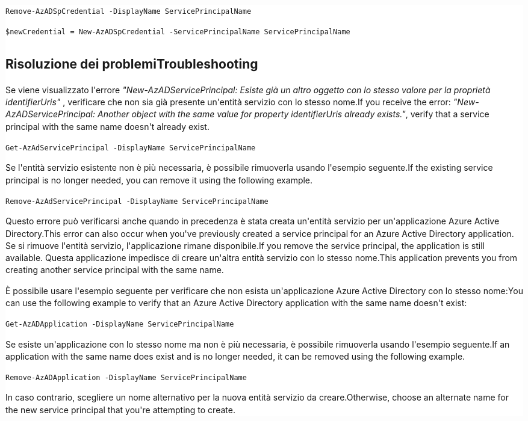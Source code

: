 ```azurepowershell-interactive
Remove-AzADSpCredential -DisplayName ServicePrincipalName
```

```azurepowershell-interactive
$newCredential = New-AzADSpCredential -ServicePrincipalName ServicePrincipalName
```

## <a name="troubleshooting"></a><span data-ttu-id="cbd8e-185">Risoluzione dei problemi</span><span class="sxs-lookup"><span data-stu-id="cbd8e-185">Troubleshooting</span></span>

<span data-ttu-id="cbd8e-186">Se viene visualizzato l'errore _"New-AzADServicePrincipal: Esiste già un altro oggetto con lo stesso valore per la proprietà identifierUris"_ , verificare che non sia già presente un'entità servizio con lo stesso nome.</span><span class="sxs-lookup"><span data-stu-id="cbd8e-186">If you receive the error: _"New-AzADServicePrincipal: Another object with the same value for property identifierUris already exists."_, verify that a service principal with the same name doesn't already exist.</span></span>

```azurepowershell-interactive
Get-AzAdServicePrincipal -DisplayName ServicePrincipalName
```

<span data-ttu-id="cbd8e-187">Se l'entità servizio esistente non è più necessaria, è possibile rimuoverla usando l'esempio seguente.</span><span class="sxs-lookup"><span data-stu-id="cbd8e-187">If the existing service principal is no longer needed, you can remove it using the following example.</span></span>

```azurepowershell-interactive
Remove-AzAdServicePrincipal -DisplayName ServicePrincipalName
```

<span data-ttu-id="cbd8e-188">Questo errore può verificarsi anche quando in precedenza è stata creata un'entità servizio per un'applicazione Azure Active Directory.</span><span class="sxs-lookup"><span data-stu-id="cbd8e-188">This error can also occur when you've previously created a service principal for an Azure Active Directory application.</span></span> <span data-ttu-id="cbd8e-189">Se si rimuove l'entità servizio, l'applicazione rimane disponibile.</span><span class="sxs-lookup"><span data-stu-id="cbd8e-189">If you remove the service principal, the application is still available.</span></span> <span data-ttu-id="cbd8e-190">Questa applicazione impedisce di creare un'altra entità servizio con lo stesso nome.</span><span class="sxs-lookup"><span data-stu-id="cbd8e-190">This application prevents you from creating another service principal with the same name.</span></span>

<span data-ttu-id="cbd8e-191">È possibile usare l'esempio seguente per verificare che non esista un'applicazione Azure Active Directory con lo stesso nome:</span><span class="sxs-lookup"><span data-stu-id="cbd8e-191">You can use the following example to verify that an Azure Active Directory application with the same name doesn't exist:</span></span>

```azurepowershell-interactive
Get-AzADApplication -DisplayName ServicePrincipalName
```

<span data-ttu-id="cbd8e-192">Se esiste un'applicazione con lo stesso nome ma non è più necessaria, è possibile rimuoverla usando l'esempio seguente.</span><span class="sxs-lookup"><span data-stu-id="cbd8e-192">If an application with the same name does exist and is no longer needed, it can be removed using the following example.</span></span>

```azurepowershell-interactive
Remove-AzADApplication -DisplayName ServicePrincipalName
```

<span data-ttu-id="cbd8e-193">In caso contrario, scegliere un nome alternativo per la nuova entità servizio da creare.</span><span class="sxs-lookup"><span data-stu-id="cbd8e-193">Otherwise, choose an alternate name for the new service principal that you're attempting to create.</span></span>
